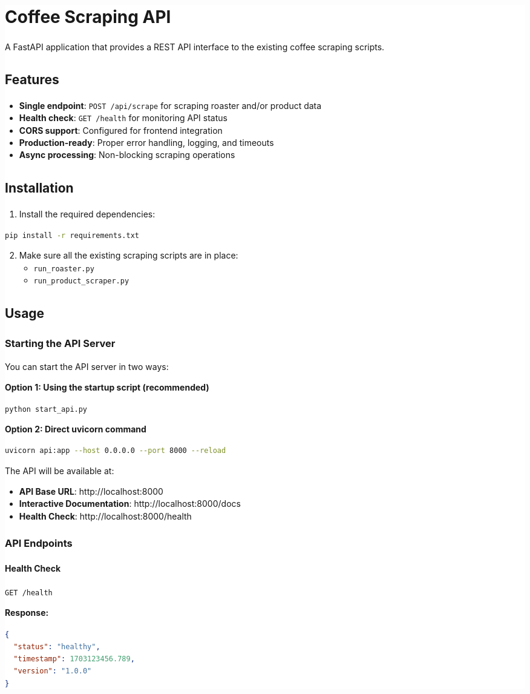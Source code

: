 # Coffee Scraping API

A FastAPI application that provides a REST API interface to the existing coffee scraping scripts.

## Features

- **Single endpoint**: `POST /api/scrape` for scraping roaster and/or product data
- **Health check**: `GET /health` for monitoring API status
- **CORS support**: Configured for frontend integration
- **Production-ready**: Proper error handling, logging, and timeouts
- **Async processing**: Non-blocking scraping operations

## Installation

1. Install the required dependencies:
```bash
pip install -r requirements.txt
```

2. Make sure all the existing scraping scripts are in place:
   - `run_roaster.py`
   - `run_product_scraper.py`

## Usage

### Starting the API Server

You can start the API server in two ways:

**Option 1: Using the startup script (recommended)**
```bash
python start_api.py
```

**Option 2: Direct uvicorn command**
```bash
uvicorn api:app --host 0.0.0.0 --port 8000 --reload
```

The API will be available at:
- **API Base URL**: http://localhost:8000
- **Interactive Documentation**: http://localhost:8000/docs
- **Health Check**: http://localhost:8000/health

### API Endpoints

#### Health Check
```http
GET /health
```

**Response:**
```json
{
  "status": "healthy",
  "timestamp": 1703123456.789,
  "version": "1.0.0"
}
```
